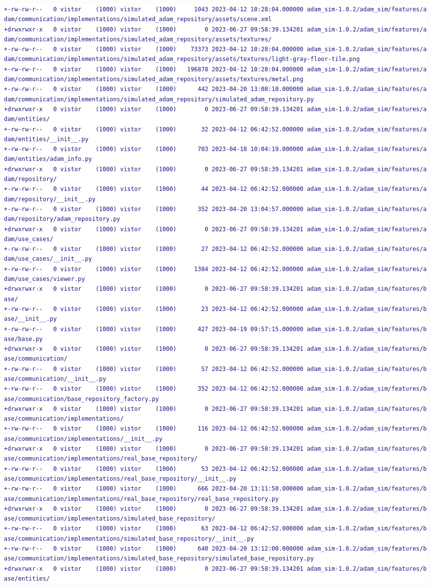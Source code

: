 ```diff
+-rw-rw-r--   0 vistor    (1000) vistor    (1000)     1043 2023-04-12 10:28:04.000000 adam_sim-1.0.2/adam_sim/features/adam/communication/implementations/simulated_adam_repository/assets/scene.xml
+drwxrwxr-x   0 vistor    (1000) vistor    (1000)        0 2023-06-27 09:58:39.134201 adam_sim-1.0.2/adam_sim/features/adam/communication/implementations/simulated_adam_repository/assets/textures/
+-rw-rw-r--   0 vistor    (1000) vistor    (1000)    73373 2023-04-12 10:28:04.000000 adam_sim-1.0.2/adam_sim/features/adam/communication/implementations/simulated_adam_repository/assets/textures/light-gray-floor-tile.png
+-rw-rw-r--   0 vistor    (1000) vistor    (1000)   196878 2023-04-12 10:28:04.000000 adam_sim-1.0.2/adam_sim/features/adam/communication/implementations/simulated_adam_repository/assets/textures/metal.png
+-rw-rw-r--   0 vistor    (1000) vistor    (1000)      442 2023-04-20 13:08:10.000000 adam_sim-1.0.2/adam_sim/features/adam/communication/implementations/simulated_adam_repository/simulated_adam_repository.py
+drwxrwxr-x   0 vistor    (1000) vistor    (1000)        0 2023-06-27 09:58:39.134201 adam_sim-1.0.2/adam_sim/features/adam/entities/
+-rw-rw-r--   0 vistor    (1000) vistor    (1000)       32 2023-04-12 06:42:52.000000 adam_sim-1.0.2/adam_sim/features/adam/entities/__init__.py
+-rw-rw-r--   0 vistor    (1000) vistor    (1000)      703 2023-04-18 10:04:19.000000 adam_sim-1.0.2/adam_sim/features/adam/entities/adam_info.py
+drwxrwxr-x   0 vistor    (1000) vistor    (1000)        0 2023-06-27 09:58:39.134201 adam_sim-1.0.2/adam_sim/features/adam/repository/
+-rw-rw-r--   0 vistor    (1000) vistor    (1000)       44 2023-04-12 06:42:52.000000 adam_sim-1.0.2/adam_sim/features/adam/repository/__init__.py
+-rw-rw-r--   0 vistor    (1000) vistor    (1000)      352 2023-04-20 13:04:57.000000 adam_sim-1.0.2/adam_sim/features/adam/repository/adam_repository.py
+drwxrwxr-x   0 vistor    (1000) vistor    (1000)        0 2023-06-27 09:58:39.134201 adam_sim-1.0.2/adam_sim/features/adam/use_cases/
+-rw-rw-r--   0 vistor    (1000) vistor    (1000)       27 2023-04-12 06:42:52.000000 adam_sim-1.0.2/adam_sim/features/adam/use_cases/__init__.py
+-rw-rw-r--   0 vistor    (1000) vistor    (1000)     1384 2023-04-12 06:42:52.000000 adam_sim-1.0.2/adam_sim/features/adam/use_cases/viewer.py
+drwxrwxr-x   0 vistor    (1000) vistor    (1000)        0 2023-06-27 09:58:39.134201 adam_sim-1.0.2/adam_sim/features/base/
+-rw-rw-r--   0 vistor    (1000) vistor    (1000)       23 2023-04-12 06:42:52.000000 adam_sim-1.0.2/adam_sim/features/base/__init__.py
+-rw-rw-r--   0 vistor    (1000) vistor    (1000)      427 2023-04-19 09:57:15.000000 adam_sim-1.0.2/adam_sim/features/base/base.py
+drwxrwxr-x   0 vistor    (1000) vistor    (1000)        0 2023-06-27 09:58:39.134201 adam_sim-1.0.2/adam_sim/features/base/communication/
+-rw-rw-r--   0 vistor    (1000) vistor    (1000)       57 2023-04-12 06:42:52.000000 adam_sim-1.0.2/adam_sim/features/base/communication/__init__.py
+-rw-rw-r--   0 vistor    (1000) vistor    (1000)      352 2023-04-12 06:42:52.000000 adam_sim-1.0.2/adam_sim/features/base/communication/base_repository_factory.py
+drwxrwxr-x   0 vistor    (1000) vistor    (1000)        0 2023-06-27 09:58:39.134201 adam_sim-1.0.2/adam_sim/features/base/communication/implementations/
+-rw-rw-r--   0 vistor    (1000) vistor    (1000)      116 2023-04-12 06:42:52.000000 adam_sim-1.0.2/adam_sim/features/base/communication/implementations/__init__.py
+drwxrwxr-x   0 vistor    (1000) vistor    (1000)        0 2023-06-27 09:58:39.134201 adam_sim-1.0.2/adam_sim/features/base/communication/implementations/real_base_repository/
+-rw-rw-r--   0 vistor    (1000) vistor    (1000)       53 2023-04-12 06:42:52.000000 adam_sim-1.0.2/adam_sim/features/base/communication/implementations/real_base_repository/__init__.py
+-rw-rw-r--   0 vistor    (1000) vistor    (1000)      666 2023-04-20 13:11:50.000000 adam_sim-1.0.2/adam_sim/features/base/communication/implementations/real_base_repository/real_base_repository.py
+drwxrwxr-x   0 vistor    (1000) vistor    (1000)        0 2023-06-27 09:58:39.134201 adam_sim-1.0.2/adam_sim/features/base/communication/implementations/simulated_base_repository/
+-rw-rw-r--   0 vistor    (1000) vistor    (1000)       63 2023-04-12 06:42:52.000000 adam_sim-1.0.2/adam_sim/features/base/communication/implementations/simulated_base_repository/__init__.py
+-rw-rw-r--   0 vistor    (1000) vistor    (1000)      640 2023-04-20 13:12:00.000000 adam_sim-1.0.2/adam_sim/features/base/communication/implementations/simulated_base_repository/simulated_base_repository.py
+drwxrwxr-x   0 vistor    (1000) vistor    (1000)        0 2023-06-27 09:58:39.134201 adam_sim-1.0.2/adam_sim/features/base/entities/
```